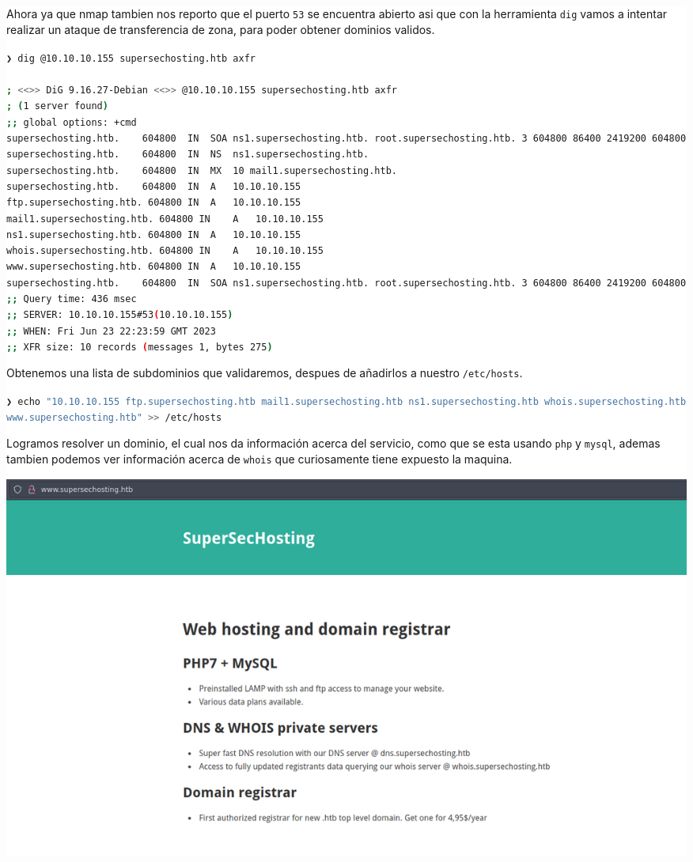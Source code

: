 
Ahora ya que nmap tambien nos reporto que el puerto `53` se encuentra abierto asi que con la herramienta `dig` vamos a intentar realizar un ataque de transferencia de zona, para poder obtener dominios validos.


```bash
❯ dig @10.10.10.155 supersechosting.htb axfr

; <<>> DiG 9.16.27-Debian <<>> @10.10.10.155 supersechosting.htb axfr
; (1 server found)
;; global options: +cmd
supersechosting.htb.	604800	IN	SOA	ns1.supersechosting.htb. root.supersechosting.htb. 3 604800 86400 2419200 604800
supersechosting.htb.	604800	IN	NS	ns1.supersechosting.htb.
supersechosting.htb.	604800	IN	MX	10 mail1.supersechosting.htb.
supersechosting.htb.	604800	IN	A	10.10.10.155
ftp.supersechosting.htb. 604800	IN	A	10.10.10.155
mail1.supersechosting.htb. 604800 IN	A	10.10.10.155
ns1.supersechosting.htb. 604800	IN	A	10.10.10.155
whois.supersechosting.htb. 604800 IN	A	10.10.10.155
www.supersechosting.htb. 604800	IN	A	10.10.10.155
supersechosting.htb.	604800	IN	SOA	ns1.supersechosting.htb. root.supersechosting.htb. 3 604800 86400 2419200 604800
;; Query time: 436 msec
;; SERVER: 10.10.10.155#53(10.10.10.155)
;; WHEN: Fri Jun 23 22:23:59 GMT 2023
;; XFR size: 10 records (messages 1, bytes 275)
```

Obtenemos una lista de subdominios que validaremos, despues de añadirlos a nuestro `/etc/hosts`.

```bash
❯ echo "10.10.10.155 ftp.supersechosting.htb mail1.supersechosting.htb ns1.supersechosting.htb whois.supersechosting.htb www.supersechosting.htb" >> /etc/hosts
```

Logramos resolver un dominio, el cual nos da información acerca del servicio, como que se esta usando `php` y `mysql`, ademas tambien podemos ver información acerca de `whois` que curiosamente tiene expuesto la maquina.

![](/assets/images/HTB/htb-writeup-Scavenger/sca3.PNG)
